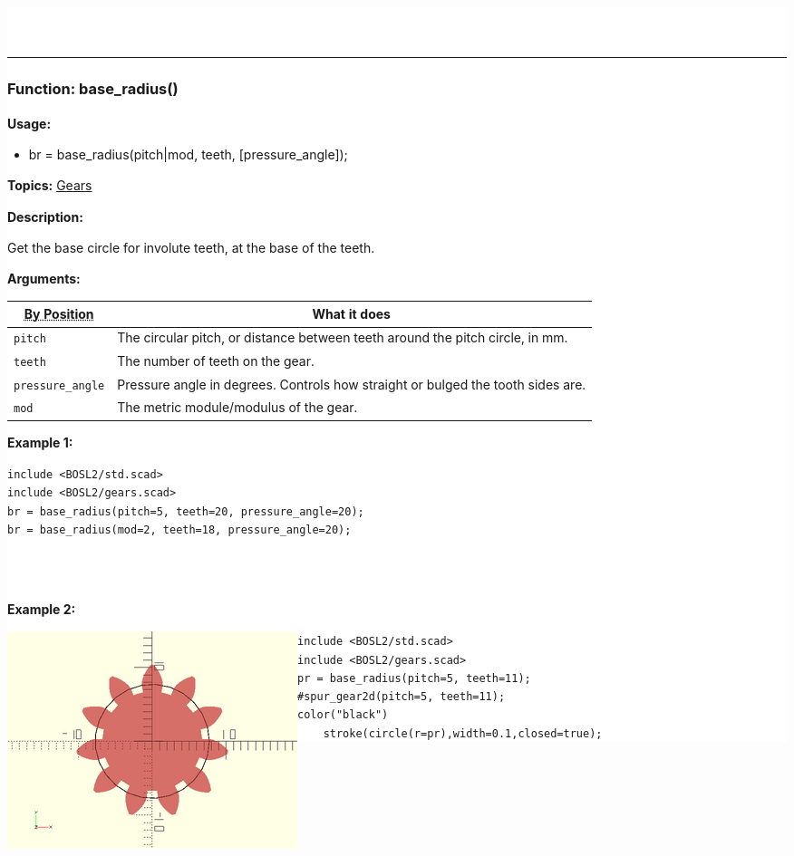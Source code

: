 <br clear="all" /><br/>

---

### Function: base\_radius()

**Usage:** 

- br = base\_radius(pitch|mod, teeth, [pressure\_angle]);

**Topics:** [Gears](Topics#gears)

**Description:** 

Get the base circle for involute teeth, at the base of the teeth.

**Arguments:** 

<abbr title="These args can be used by position or by name.">By&nbsp;Position</abbr> | What it does
-------------------- | ------------
`pitch`              | The circular pitch, or distance between teeth around the pitch circle, in mm.
`teeth`              | The number of teeth on the gear.
`pressure_angle`     | Pressure angle in degrees.  Controls how straight or bulged the tooth sides are.
`mod`                | The metric module/modulus of the gear.

**Example 1:** 

    include <BOSL2/std.scad>
    include <BOSL2/gears.scad>
    br = base_radius(pitch=5, teeth=20, pressure_angle=20);
    br = base_radius(mod=2, teeth=18, pressure_angle=20);

<br clear="all" /><br/>

**Example 2:** 

<img align="left" alt="base\_radius() Example 2" src="images/gears/base_radius_2.png" width="320" height="240">

    include <BOSL2/std.scad>
    include <BOSL2/gears.scad>
    pr = base_radius(pitch=5, teeth=11);
    #spur_gear2d(pitch=5, teeth=11);
    color("black")
        stroke(circle(r=pr),width=0.1,closed=true);
